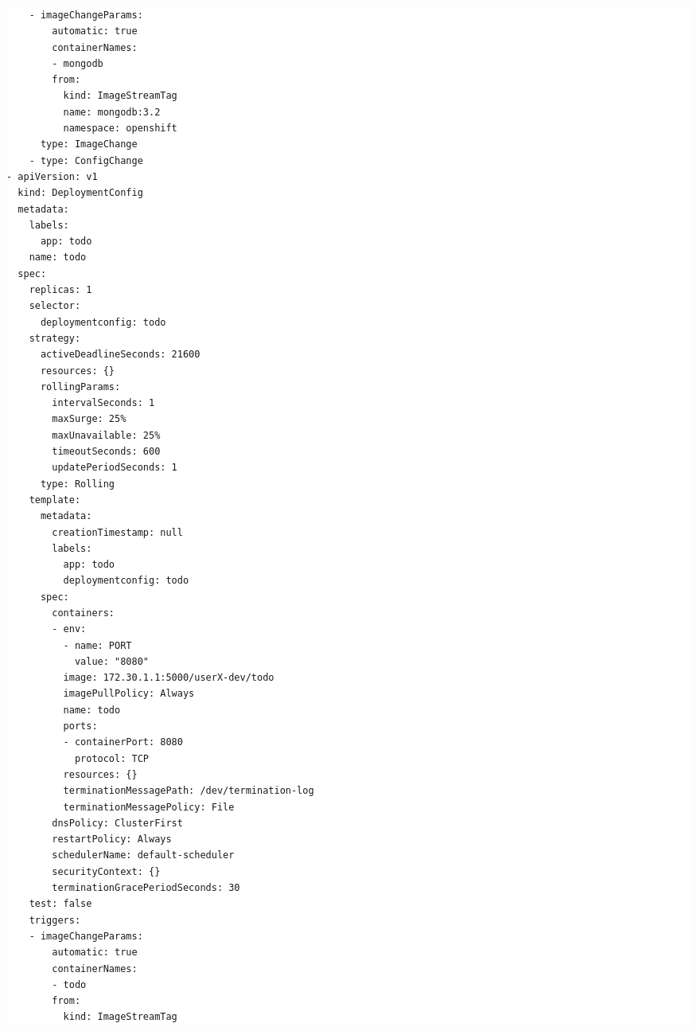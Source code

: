 ```
    - imageChangeParams:
        automatic: true
        containerNames:
        - mongodb
        from:
          kind: ImageStreamTag
          name: mongodb:3.2
          namespace: openshift
      type: ImageChange
    - type: ConfigChange
- apiVersion: v1
  kind: DeploymentConfig
  metadata:
    labels:
      app: todo
    name: todo
  spec:
    replicas: 1
    selector:
      deploymentconfig: todo
    strategy:
      activeDeadlineSeconds: 21600
      resources: {}
      rollingParams:
        intervalSeconds: 1
        maxSurge: 25%
        maxUnavailable: 25%
        timeoutSeconds: 600
        updatePeriodSeconds: 1
      type: Rolling
    template:
      metadata:
        creationTimestamp: null
        labels:
          app: todo
          deploymentconfig: todo
      spec:
        containers:
        - env:
          - name: PORT
            value: "8080"
          image: 172.30.1.1:5000/userX-dev/todo
          imagePullPolicy: Always
          name: todo
          ports:
          - containerPort: 8080
            protocol: TCP
          resources: {}
          terminationMessagePath: /dev/termination-log
          terminationMessagePolicy: File
        dnsPolicy: ClusterFirst
        restartPolicy: Always
        schedulerName: default-scheduler
        securityContext: {}
        terminationGracePeriodSeconds: 30
    test: false
    triggers:
    - imageChangeParams:
        automatic: true
        containerNames:
        - todo
        from:
          kind: ImageStreamTag
```